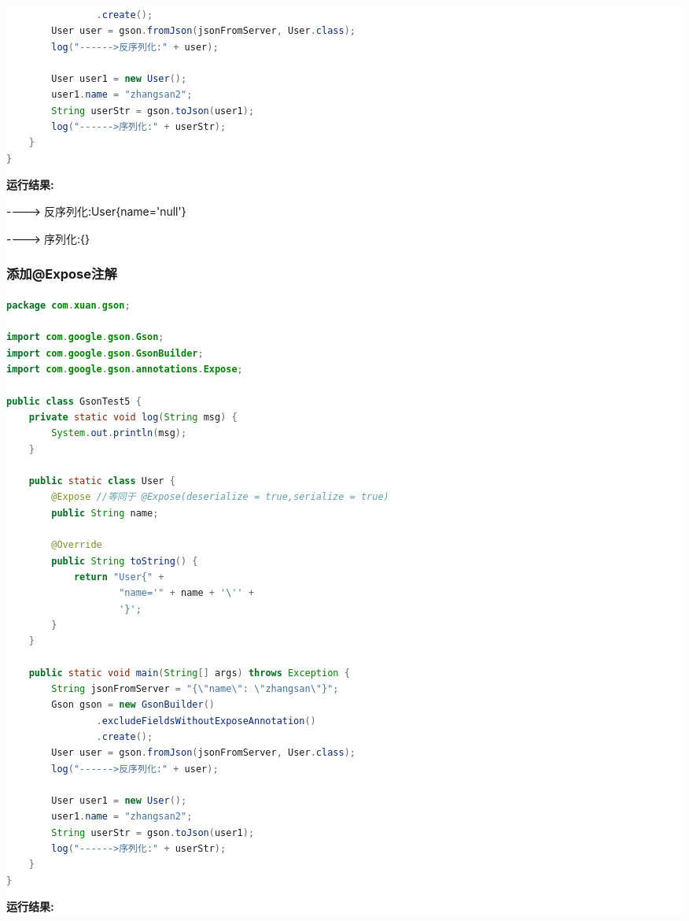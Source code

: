 ```java
                .create();
        User user = gson.fromJson(jsonFromServer, User.class);
        log("------>反序列化:" + user);
     
        User user1 = new User();
        user1.name = "zhangsan2";
        String userStr = gson.toJson(user1);
        log("------>序列化:" + userStr);
    }
}
```
**运行结果:**

----> 反序列化:User{name='null'}

----> 序列化:{}
### 添加@Expose注解
```java
package com.xuan.gson;
     
import com.google.gson.Gson;
import com.google.gson.GsonBuilder;
import com.google.gson.annotations.Expose;
     
public class GsonTest5 {
    private static void log(String msg) {
        System.out.println(msg);
    }
     
    public static class User {
        @Expose //等同于 @Expose(deserialize = true,serialize = true)
        public String name;
     
        @Override
        public String toString() {
            return "User{" +
                    "name='" + name + '\'' +
                    '}';
        }
    }
     
    public static void main(String[] args) throws Exception {
        String jsonFromServer = "{\"name\": \"zhangsan\"}";
        Gson gson = new GsonBuilder()
                .excludeFieldsWithoutExposeAnnotation()
                .create();
        User user = gson.fromJson(jsonFromServer, User.class);
        log("------>反序列化:" + user);
     
        User user1 = new User();
        user1.name = "zhangsan2";
        String userStr = gson.toJson(user1);
        log("------>序列化:" + userStr);
    }
}
```
**运行结果:**
